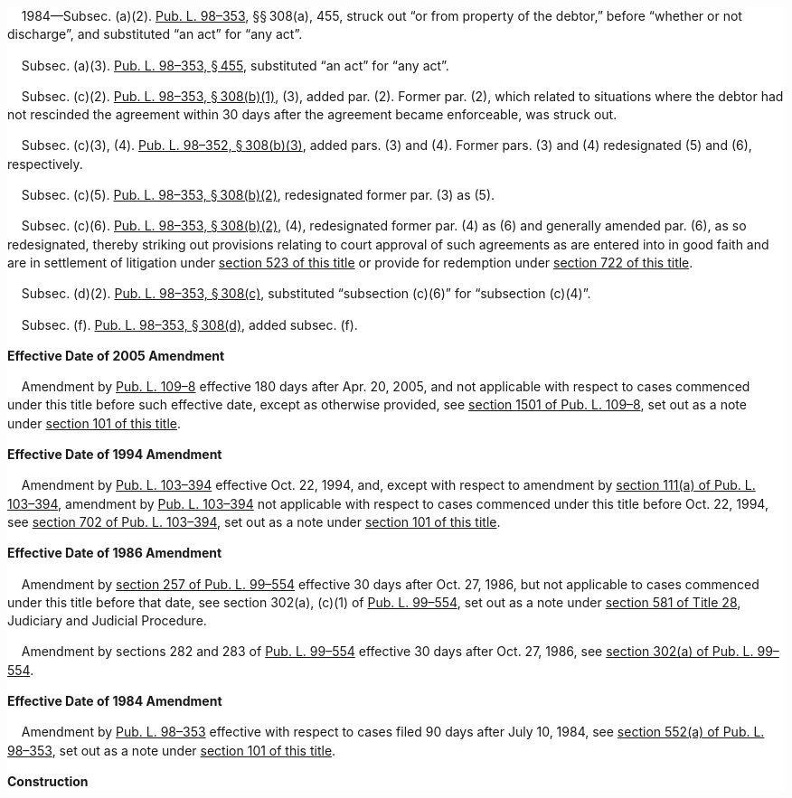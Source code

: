     1984—Subsec. (a)(2). [Pub. L. 98–353][/us/pl/98/353], §§ 308(a), 455, struck out “or from property of the debtor,” before “whether or not discharge”, and substituted “an act” for “any act”.

    Subsec. (a)(3). [Pub. L. 98–353, § 455][/us/pl/98/353/s455], substituted “an act” for “any act”.

    Subsec. (c)(2). [Pub. L. 98–353, § 308(b)(1)][/us/pl/98/353/s308/b/1], (3), added par. (2). Former par. (2), which related to situations where the debtor had not rescinded the agreement within 30 days after the agreement became enforceable, was struck out.

    Subsec. (c)(3), (4). [Pub. L. 98–352, § 308(b)(3)][/us/pl/98/352/s308/b/3], added pars. (3) and (4). Former pars. (3) and (4) redesignated (5) and (6), respectively.

    Subsec. (c)(5). [Pub. L. 98–353, § 308(b)(2)][/us/pl/98/353/s308/b/2], redesignated former par. (3) as (5).

    Subsec. (c)(6). [Pub. L. 98–353, § 308(b)(2)][/us/pl/98/353/s308/b/2], (4), redesignated former par. (4) as (6) and generally amended par. (6), as so redesignated, thereby striking out provisions relating to court approval of such agreements as are entered into in good faith and are in settlement of litigation under [section 523 of this title][/us/usc/t11/s523] or provide for redemption under [section 722 of this title][/us/usc/t11/s722].

    Subsec. (d)(2). [Pub. L. 98–353, § 308(c)][/us/pl/98/353/s308/c], substituted “subsection (c)(6)” for “subsection (c)(4)”.

    Subsec. (f). [Pub. L. 98–353, § 308(d)][/us/pl/98/353/s308/d], added subsec. (f).

 __Effective Date of 2005 Amendment__ 

    Amendment by [Pub. L. 109–8][/us/pl/109/8] effective 180 days after Apr. 20, 2005, and not applicable with respect to cases commenced under this title before such effective date, except as otherwise provided, see [section 1501 of Pub. L. 109–8][/us/pl/109/8/s1501], set out as a note under [section 101 of this title][/us/usc/t11/s101].

 __Effective Date of 1994 Amendment__ 

    Amendment by [Pub. L. 103–394][/us/pl/103/394] effective Oct. 22, 1994, and, except with respect to amendment by [section 111(a) of Pub. L. 103–394][/us/pl/103/394/s111/a], amendment by [Pub. L. 103–394][/us/pl/103/394] not applicable with respect to cases commenced under this title before Oct. 22, 1994, see [section 702 of Pub. L. 103–394][/us/pl/103/394/s702], set out as a note under [section 101 of this title][/us/usc/t11/s101].

 __Effective Date of 1986 Amendment__ 

    Amendment by [section 257 of Pub. L. 99–554][/us/pl/99/554/s257] effective 30 days after Oct. 27, 1986, but not applicable to cases commenced under this title before that date, see section 302(a), (c)(1) of [Pub. L. 99–554][/us/pl/99/554], set out as a note under [section 581 of Title 28][/us/usc/t28/s581], Judiciary and Judicial Procedure.

    Amendment by sections 282 and 283 of [Pub. L. 99–554][/us/pl/99/554] effective 30 days after Oct. 27, 1986, see [section 302(a) of Pub. L. 99–554][/us/pl/99/554/s302/a].

 __Effective Date of 1984 Amendment__ 

    Amendment by [Pub. L. 98–353][/us/pl/98/353] effective with respect to cases filed 90 days after July 10, 1984, see [section 552(a) of Pub. L. 98–353][/us/pl/98/353/s552/a], set out as a note under [section 101 of this title][/us/usc/t11/s101].

 __Construction__ 


[/us/usc/t11/s541/a/2]: https://publicdocs.github.io/go/links?ns=uslm&ref=%2Fus%2Fusc%2Ft11%2Fs541%2Fa%2F2
[/us/usc/t11/s727]: https://publicdocs.github.io/go/links?ns=uslm&ref=%2Fus%2Fusc%2Ft11%2Fs727
[/us/usc/t28/s157]: https://publicdocs.github.io/go/links?ns=uslm&ref=%2Fus%2Fusc%2Ft28%2Fs157
[/us/pl/95/598]: https://publicdocs.github.io/go/links?ns=uslm&ref=%2Fus%2Fpl%2F95%2F598
[/us/stat/92/2592]: https://publicdocs.github.io/go/links?ns=uslm&ref=%2Fus%2Fstat%2F92%2F2592
[/us/pl/98/353]: https://publicdocs.github.io/go/links?ns=uslm&ref=%2Fus%2Fpl%2F98%2F353
[/us/stat/98/354]: https://publicdocs.github.io/go/links?ns=uslm&ref=%2Fus%2Fstat%2F98%2F354
[/us/pl/99/554]: https://publicdocs.github.io/go/links?ns=uslm&ref=%2Fus%2Fpl%2F99%2F554
[/us/stat/100/3115-3117]: https://publicdocs.github.io/go/links?ns=uslm&ref=%2Fus%2Fstat%2F100%2F3115-3117
[/us/pl/103/394]: https://publicdocs.github.io/go/links?ns=uslm&ref=%2Fus%2Fpl%2F103%2F394
[/us/stat/108/4108]: https://publicdocs.github.io/go/links?ns=uslm&ref=%2Fus%2Fstat%2F108%2F4108
[/us/pl/109/8]: https://publicdocs.github.io/go/links?ns=uslm&ref=%2Fus%2Fpl%2F109%2F8
[/us/stat/119/43]: https://publicdocs.github.io/go/links?ns=uslm&ref=%2Fus%2Fstat%2F119%2F43
[/us/pl/111/327/s2/a/19]: https://publicdocs.github.io/go/links?ns=uslm&ref=%2Fus%2Fpl%2F111%2F327%2Fs2%2Fa%2F19
[/us/stat/124/3559]: https://publicdocs.github.io/go/links?ns=uslm&ref=%2Fus%2Fstat%2F124%2F3559
[/us/usc/t11/s524/b]: https://publicdocs.github.io/go/links?ns=uslm&ref=%2Fus%2Fusc%2Ft11%2Fs524%2Fb
[/us/act/1898-07-01/ch541]: https://publicdocs.github.io/go/links?ns=uslm&ref=%2Fus%2Fact%2F1898-07-01%2Fch541
[/us/stat/30/544]: https://publicdocs.github.io/go/links?ns=uslm&ref=%2Fus%2Fstat%2F30%2F544
[/us/pl/103/394]: https://publicdocs.github.io/go/links?ns=uslm&ref=%2Fus%2Fpl%2F103%2F394
[/us/pl/103/394]: https://publicdocs.github.io/go/links?ns=uslm&ref=%2Fus%2Fpl%2F103%2F394
[/us/pl/90/321]: https://publicdocs.github.io/go/links?ns=uslm&ref=%2Fus%2Fpl%2F90%2F321
[/us/stat/82/146]: https://publicdocs.github.io/go/links?ns=uslm&ref=%2Fus%2Fstat%2F82%2F146
[/us/usc/t15/s1601]: https://publicdocs.github.io/go/links?ns=uslm&ref=%2Fus%2Fusc%2Ft15%2Fs1601
[/us/usc/t12/s461/b/1/A/iv]: https://publicdocs.github.io/go/links?ns=uslm&ref=%2Fus%2Fusc%2Ft12%2Fs461%2Fb%2F1%2FA%2Fiv
[/us/pl/111/327/s2/a/19/A]: https://publicdocs.github.io/go/links?ns=uslm&ref=%2Fus%2Fpl%2F111%2F327%2Fs2%2Fa%2F19%2FA
[/us/pl/111/327/s2/a/19/B]: https://publicdocs.github.io/go/links?ns=uslm&ref=%2Fus%2Fpl%2F111%2F327%2Fs2%2Fa%2F19%2FB
[/us/pl/109/8/s1210]: https://publicdocs.github.io/go/links?ns=uslm&ref=%2Fus%2Fpl%2F109%2F8%2Fs1210
[/us/pl/109/8/s203/a/1]: https://publicdocs.github.io/go/links?ns=uslm&ref=%2Fus%2Fpl%2F109%2F8%2Fs203%2Fa%2F1
[/us/pl/109/8/s202]: https://publicdocs.github.io/go/links?ns=uslm&ref=%2Fus%2Fpl%2F109%2F8%2Fs202
[/us/pl/109/8/s203/a/2]: https://publicdocs.github.io/go/links?ns=uslm&ref=%2Fus%2Fpl%2F109%2F8%2Fs203%2Fa%2F2
[/us/pl/103/394/s501/d/14/A]: https://publicdocs.github.io/go/links?ns=uslm&ref=%2Fus%2Fpl%2F103%2F394%2Fs501%2Fd%2F14%2FA
[/us/pl/103/394/s103/a/1]: https://publicdocs.github.io/go/links?ns=uslm&ref=%2Fus%2Fpl%2F103%2F394%2Fs103%2Fa%2F1
[/us/pl/103/394/s103/a/2]: https://publicdocs.github.io/go/links?ns=uslm&ref=%2Fus%2Fpl%2F103%2F394%2Fs103%2Fa%2F2
[/us/pl/103/394/s501/d/14/B]: https://publicdocs.github.io/go/links?ns=uslm&ref=%2Fus%2Fpl%2F103%2F394%2Fs501%2Fd%2F14%2FB
[/us/pl/103/394/s103/b]: https://publicdocs.github.io/go/links?ns=uslm&ref=%2Fus%2Fpl%2F103%2F394%2Fs103%2Fb
[/us/pl/103/394/s501/d/14/C]: https://publicdocs.github.io/go/links?ns=uslm&ref=%2Fus%2Fpl%2F103%2F394%2Fs501%2Fd%2F14%2FC
[/us/pl/103/394/s111/a]: https://publicdocs.github.io/go/links?ns=uslm&ref=%2Fus%2Fpl%2F103%2F394%2Fs111%2Fa
[/us/pl/99/554/s257]: https://publicdocs.github.io/go/links?ns=uslm&ref=%2Fus%2Fpl%2F99%2F554%2Fs257
[/us/usc/t11/s1228]: https://publicdocs.github.io/go/links?ns=uslm&ref=%2Fus%2Fusc%2Ft11%2Fs1228
[/us/pl/99/554/s257]: https://publicdocs.github.io/go/links?ns=uslm&ref=%2Fus%2Fpl%2F99%2F554%2Fs257
[/us/pl/99/554/s257]: https://publicdocs.github.io/go/links?ns=uslm&ref=%2Fus%2Fpl%2F99%2F554%2Fs257
[/us/usc/t11/s1228]: https://publicdocs.github.io/go/links?ns=uslm&ref=%2Fus%2Fusc%2Ft11%2Fs1228
[/us/pl/99/554/s257]: https://publicdocs.github.io/go/links?ns=uslm&ref=%2Fus%2Fpl%2F99%2F554%2Fs257
[/us/usc/t11/s1228]: https://publicdocs.github.io/go/links?ns=uslm&ref=%2Fus%2Fusc%2Ft11%2Fs1228
[/us/pl/99/554/s282]: https://publicdocs.github.io/go/links?ns=uslm&ref=%2Fus%2Fpl%2F99%2F554%2Fs282
[/us/pl/99/554/s283/k]: https://publicdocs.github.io/go/links?ns=uslm&ref=%2Fus%2Fpl%2F99%2F554%2Fs283%2Fk
[/us/pl/98/353]: https://publicdocs.github.io/go/links?ns=uslm&ref=%2Fus%2Fpl%2F98%2F353
[/us/pl/98/353/s455]: https://publicdocs.github.io/go/links?ns=uslm&ref=%2Fus%2Fpl%2F98%2F353%2Fs455
[/us/pl/98/353/s308/b/1]: https://publicdocs.github.io/go/links?ns=uslm&ref=%2Fus%2Fpl%2F98%2F353%2Fs308%2Fb%2F1
[/us/pl/98/352/s308/b/3]: https://publicdocs.github.io/go/links?ns=uslm&ref=%2Fus%2Fpl%2F98%2F352%2Fs308%2Fb%2F3
[/us/pl/98/353/s308/b/2]: https://publicdocs.github.io/go/links?ns=uslm&ref=%2Fus%2Fpl%2F98%2F353%2Fs308%2Fb%2F2
[/us/pl/98/353/s308/b/2]: https://publicdocs.github.io/go/links?ns=uslm&ref=%2Fus%2Fpl%2F98%2F353%2Fs308%2Fb%2F2
[/us/usc/t11/s523]: https://publicdocs.github.io/go/links?ns=uslm&ref=%2Fus%2Fusc%2Ft11%2Fs523
[/us/usc/t11/s722]: https://publicdocs.github.io/go/links?ns=uslm&ref=%2Fus%2Fusc%2Ft11%2Fs722
[/us/pl/98/353/s308/c]: https://publicdocs.github.io/go/links?ns=uslm&ref=%2Fus%2Fpl%2F98%2F353%2Fs308%2Fc
[/us/pl/98/353/s308/d]: https://publicdocs.github.io/go/links?ns=uslm&ref=%2Fus%2Fpl%2F98%2F353%2Fs308%2Fd
[/us/pl/109/8]: https://publicdocs.github.io/go/links?ns=uslm&ref=%2Fus%2Fpl%2F109%2F8
[/us/pl/109/8/s1501]: https://publicdocs.github.io/go/links?ns=uslm&ref=%2Fus%2Fpl%2F109%2F8%2Fs1501
[/us/usc/t11/s101]: https://publicdocs.github.io/go/links?ns=uslm&ref=%2Fus%2Fusc%2Ft11%2Fs101
[/us/pl/103/394]: https://publicdocs.github.io/go/links?ns=uslm&ref=%2Fus%2Fpl%2F103%2F394
[/us/pl/103/394/s111/a]: https://publicdocs.github.io/go/links?ns=uslm&ref=%2Fus%2Fpl%2F103%2F394%2Fs111%2Fa
[/us/pl/103/394]: https://publicdocs.github.io/go/links?ns=uslm&ref=%2Fus%2Fpl%2F103%2F394
[/us/pl/103/394/s702]: https://publicdocs.github.io/go/links?ns=uslm&ref=%2Fus%2Fpl%2F103%2F394%2Fs702
[/us/usc/t11/s101]: https://publicdocs.github.io/go/links?ns=uslm&ref=%2Fus%2Fusc%2Ft11%2Fs101
[/us/pl/99/554/s257]: https://publicdocs.github.io/go/links?ns=uslm&ref=%2Fus%2Fpl%2F99%2F554%2Fs257
[/us/pl/99/554]: https://publicdocs.github.io/go/links?ns=uslm&ref=%2Fus%2Fpl%2F99%2F554
[/us/usc/t28/s581]: https://publicdocs.github.io/go/links?ns=uslm&ref=%2Fus%2Fusc%2Ft28%2Fs581
[/us/pl/99/554]: https://publicdocs.github.io/go/links?ns=uslm&ref=%2Fus%2Fpl%2F99%2F554
[/us/pl/99/554/s302/a]: https://publicdocs.github.io/go/links?ns=uslm&ref=%2Fus%2Fpl%2F99%2F554%2Fs302%2Fa
[/us/pl/98/353]: https://publicdocs.github.io/go/links?ns=uslm&ref=%2Fus%2Fpl%2F98%2F353
[/us/pl/98/353/s552/a]: https://publicdocs.github.io/go/links?ns=uslm&ref=%2Fus%2Fpl%2F98%2F353%2Fs552%2Fa
[/us/usc/t11/s101]: https://publicdocs.github.io/go/links?ns=uslm&ref=%2Fus%2Fusc%2Ft11%2Fs101
[/us/pl/103/394/s111/b]: https://publicdocs.github.io/go/links?ns=uslm&ref=%2Fus%2Fpl%2F103%2F394%2Fs111%2Fb
[/us/stat/108/4117]: https://publicdocs.github.io/go/links?ns=uslm&ref=%2Fus%2Fstat%2F108%2F4117